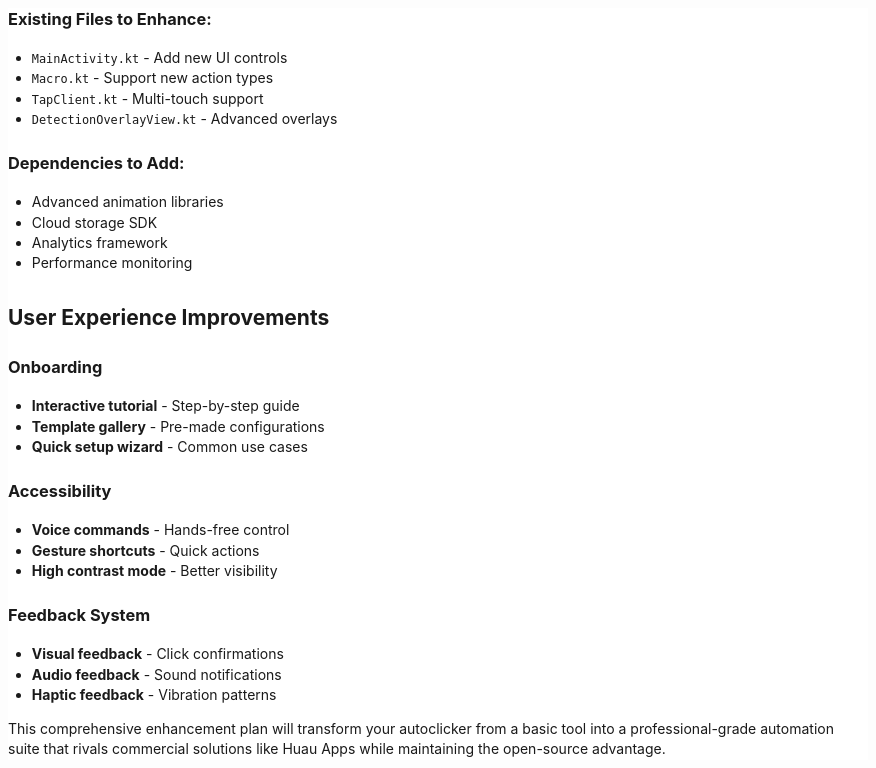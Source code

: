 ### Existing Files to Enhance:
- `MainActivity.kt` - Add new UI controls
- `Macro.kt` - Support new action types
- `TapClient.kt` - Multi-touch support
- `DetectionOverlayView.kt` - Advanced overlays

### Dependencies to Add:
- Advanced animation libraries
- Cloud storage SDK
- Analytics framework
- Performance monitoring

## User Experience Improvements

### Onboarding
- **Interactive tutorial** - Step-by-step guide
- **Template gallery** - Pre-made configurations
- **Quick setup wizard** - Common use cases

### Accessibility
- **Voice commands** - Hands-free control
- **Gesture shortcuts** - Quick actions
- **High contrast mode** - Better visibility

### Feedback System
- **Visual feedback** - Click confirmations
- **Audio feedback** - Sound notifications
- **Haptic feedback** - Vibration patterns

This comprehensive enhancement plan will transform your autoclicker from a basic tool into a professional-grade automation suite that rivals commercial solutions like Huau Apps while maintaining the open-source advantage.